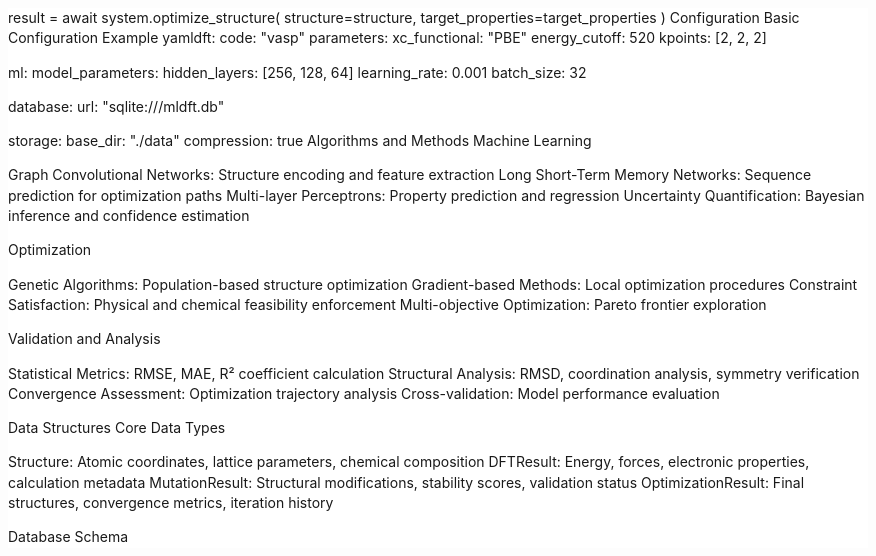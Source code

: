 result = await system.optimize_structure(
    structure=structure,
    target_properties=target_properties
)
Configuration
Basic Configuration Example
yamldft:
  code: "vasp"
  parameters:
    xc_functional: "PBE"
    energy_cutoff: 520
    kpoints: [2, 2, 2]

ml:
  model_parameters:
    hidden_layers: [256, 128, 64]
    learning_rate: 0.001
    batch_size: 32

database:
  url: "sqlite:///mldft.db"

storage:
  base_dir: "./data"
  compression: true
Algorithms and Methods
Machine Learning

Graph Convolutional Networks: Structure encoding and feature extraction
Long Short-Term Memory Networks: Sequence prediction for optimization paths
Multi-layer Perceptrons: Property prediction and regression
Uncertainty Quantification: Bayesian inference and confidence estimation

Optimization

Genetic Algorithms: Population-based structure optimization
Gradient-based Methods: Local optimization procedures
Constraint Satisfaction: Physical and chemical feasibility enforcement
Multi-objective Optimization: Pareto frontier exploration

Validation and Analysis

Statistical Metrics: RMSE, MAE, R² coefficient calculation
Structural Analysis: RMSD, coordination analysis, symmetry verification
Convergence Assessment: Optimization trajectory analysis
Cross-validation: Model performance evaluation

Data Structures
Core Data Types

Structure: Atomic coordinates, lattice parameters, chemical composition
DFTResult: Energy, forces, electronic properties, calculation metadata
MutationResult: Structural modifications, stability scores, validation status
OptimizationResult: Final structures, convergence metrics, iteration history

Database Schema
